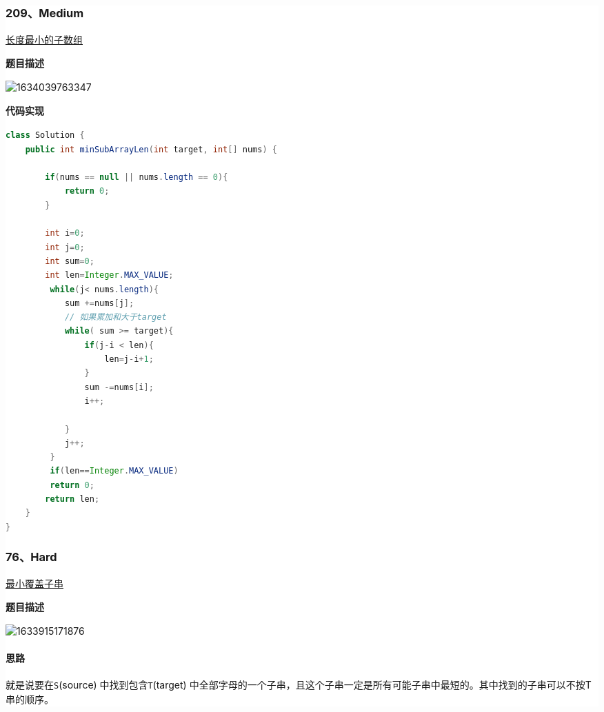 
### 209、Medium

[长度最小的子数组](https://leetcode-cn.com/problems/minimum-size-subarray-sum/)

**题目描述**

![1634039763347](https://tprzfbucket.oss-cn-beijing.aliyuncs.com/hadoop/202110/12/195604-137719.png)

**代码实现**

```java
class Solution {
    public int minSubArrayLen(int target, int[] nums) {

        if(nums == null || nums.length == 0){
            return 0;
        }

        int i=0;
        int j=0;
        int sum=0;
        int len=Integer.MAX_VALUE;
         while(j< nums.length){
            sum +=nums[j];
            // 如果累加和大于target
            while( sum >= target){
                if(j-i < len){
                    len=j-i+1;
                }
                sum -=nums[i];
                i++;
                
            }
            j++;
         }
         if(len==Integer.MAX_VALUE)
         return 0;
        return len;
    }
}
```

### 76、Hard

[最小覆盖子串](https://leetcode-cn.com/problems/minimum-window-substring/)

**题目描述**

![1633915171876](https://tprzfbucket.oss-cn-beijing.aliyuncs.com/hadoop/202110/11/091937-717855.png)

#### 思路

就是说要在`S`(source) 中找到包含`T`(target) 中全部字母的一个子串，且这个子串一定是所有可能子串中最短的。其中找到的子串可以不按T串的顺序。
